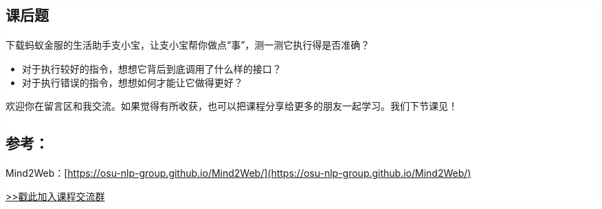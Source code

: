 ## 课后题

下载蚂蚁金服的生活助手支小宝，让支小宝帮你做点“事”，测一测它执行得是否准确？

- 对于执行较好的指令，想想它背后到底调用了什么样的接口？
- 对于执行错误的指令，想想如何才能让它做得更好？

欢迎你在留言区和我交流。如果觉得有所收获，也可以把课程分享给更多的朋友一起学习。我们下节课见！

## 参考：

Mind2Web：[https://osu-nlp-group.github.io/Mind2Web/](https://osu-nlp-group.github.io/Mind2Web/)

[&gt;&gt;戳此加入课程交流群](http://jsj.top/f/Hn56mu)